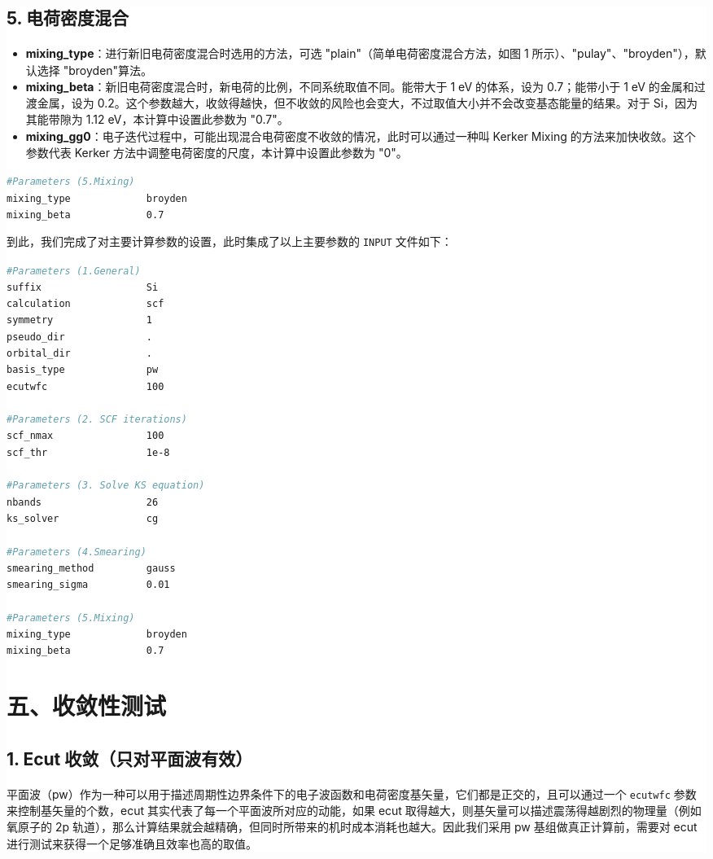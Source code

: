 ## 5. 电荷密度混合

-   <strong>mixing_type</strong>：进行新旧电荷密度混合时选用的方法，可选 "plain"（简单电荷密度混合方法，如图 1 所示）、"pulay"、"broyden"），默认选择 "broyden"算法。
-   <strong>mixing_beta</strong>：新旧电荷密度混合时，新电荷的比例，不同系统取值不同。能带大于 1 eV 的体系，设为 0.7；能带小于 1 eV 的金属和过渡金属，设为 0.2。这个参数越大，收敛得越快，但不收敛的风险也会变大，不过取值大小并不会改变基态能量的结果。对于 Si，因为其能带隙为 1.12 eV，本计算中设置此参数为 "0.7"。
-   <strong>mixing_gg0</strong>：电子迭代过程中，可能出现混合电荷密度不收敛的情况，此时可以通过一种叫 Kerker Mixing 的方法来加快收敛。这个参数代表 Kerker 方法中调整电荷密度的尺度，本计算中设置此参数为 "0"。

```bash
#Parameters (5.Mixing)
mixing_type             broyden
mixing_beta             0.7
```

到此，我们完成了对主要计算参数的设置，此时集成了以上主要参数的 `INPUT` 文件如下：

```bash
#Parameters (1.General)
suffix                  Si
calculation             scf
symmetry                1
pseudo_dir              .
orbital_dir             .
basis_type              pw
ecutwfc                 100

#Parameters (2. SCF iterations)
scf_nmax                100
scf_thr                 1e-8

#Parameters (3. Solve KS equation)
nbands                  26
ks_solver               cg

#Parameters (4.Smearing)
smearing_method         gauss
smearing_sigma          0.01

#Parameters (5.Mixing)
mixing_type             broyden
mixing_beta             0.7
```

# 五、收敛性测试

## 1. Ecut 收敛（只对平面波有效）

平面波（pw）作为一种可以用于描述周期性边界条件下的电子波函数和电荷密度基矢量，它们都是正交的，且可以通过一个 `ecutwfc` 参数来控制基矢量的个数，ecut 其实代表了每一个平面波所对应的动能，如果 ecut 取得越大，则基矢量可以描述震荡得越剧烈的物理量（例如氧原子的 2p 轨道），那么计算结果就会越精确，但同时所带来的机时成本消耗也越大。因此我们采用 pw 基组做真正计算前，需要对 ecut 进行测试来获得一个足够准确且效率也高的取值。
